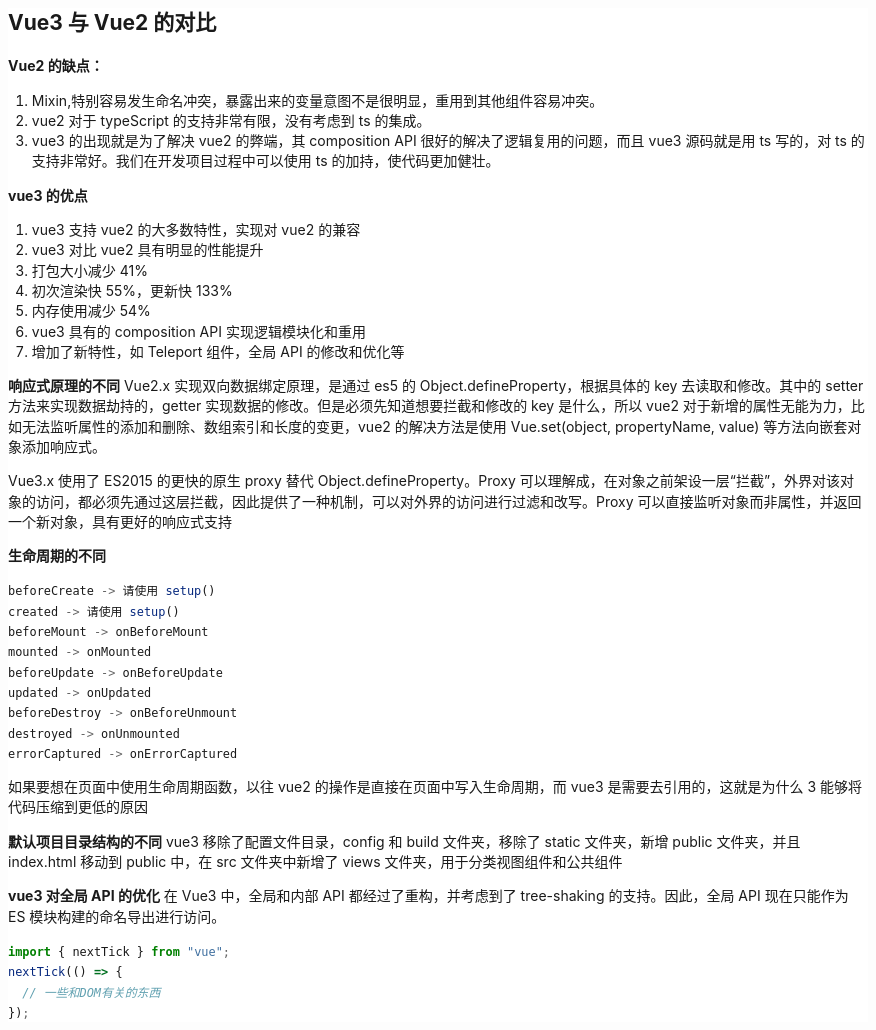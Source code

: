## Vue3 与 Vue2 的对比

**Vue2 的缺点：**

1. Mixin,特别容易发生命名冲突，暴露出来的变量意图不是很明显，重用到其他组件容易冲突。
2. vue2 对于 typeScript 的支持非常有限，没有考虑到 ts 的集成。
3. vue3 的出现就是为了解决 vue2 的弊端，其 composition API 很好的解决了逻辑复用的问题，而且 vue3 源码就是用 ts 写的，对 ts 的支持非常好。我们在开发项目过程中可以使用 ts 的加持，使代码更加健壮。

**vue3 的优点**

1. vue3 支持 vue2 的大多数特性，实现对 vue2 的兼容
2. vue3 对比 vue2 具有明显的性能提升
3. 打包大小减少 41%
4. 初次渲染快 55%，更新快 133%
5. 内存使用减少 54%
6. vue3 具有的 composition API 实现逻辑模块化和重用
7. 增加了新特性，如 Teleport 组件，全局 API 的修改和优化等

**响应式原理的不同**
Vue2.x 实现双向数据绑定原理，是通过 es5 的 Object.defineProperty，根据具体的 key 去读取和修改。其中的 setter 方法来实现数据劫持的，getter 实现数据的修改。但是必须先知道想要拦截和修改的 key 是什么，所以 vue2 对于新增的属性无能为力，比如无法监听属性的添加和删除、数组索引和长度的变更，vue2 的解决方法是使用 Vue.set(object, propertyName, value) 等方法向嵌套对象添加响应式。

Vue3.x 使用了 ES2015 的更快的原生 proxy 替代 Object.defineProperty。Proxy 可以理解成，在对象之前架设一层“拦截”，外界对该对象的访问，都必须先通过这层拦截，因此提供了一种机制，可以对外界的访问进行过滤和改写。Proxy 可以直接监听对象而非属性，并返回一个新对象，具有更好的响应式支持

**生命周期的不同**

```javascript
beforeCreate -> 请使用 setup()
created -> 请使用 setup()
beforeMount -> onBeforeMount
mounted -> onMounted
beforeUpdate -> onBeforeUpdate
updated -> onUpdated
beforeDestroy -> onBeforeUnmount
destroyed -> onUnmounted
errorCaptured -> onErrorCaptured
```

如果要想在页面中使用生命周期函数，以往 vue2 的操作是直接在页面中写入生命周期，而 vue3 是需要去引用的，这就是为什么 3 能够将代码压缩到更低的原因

**默认项目目录结构的不同**
vue3 移除了配置文件目录，config 和 build 文件夹，移除了 static 文件夹，新增 public 文件夹，并且 index.html 移动到 public 中，在 src 文件夹中新增了 views 文件夹，用于分类视图组件和公共组件

**vue3 对全局 API 的优化**
在 Vue3 中，全局和内部 API 都经过了重构，并考虑到了 tree-shaking 的支持。因此，全局 API 现在只能作为 ES 模块构建的命名导出进行访问。

```javascript
import { nextTick } from "vue";
nextTick(() => {
  // 一些和DOM有关的东西
});
```
